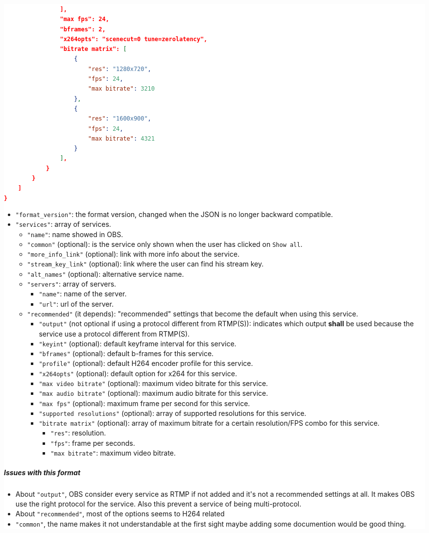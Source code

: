 ```json
                ],
                "max fps": 24,
                "bframes": 2,
                "x264opts": "scenecut=0 tune=zerolatency",
                "bitrate matrix": [
                    {
                        "res": "1280x720",
                        "fps": 24,
                        "max bitrate": 3210
                    },
                    {
                        "res": "1600x900",
                        "fps": 24,
                        "max bitrate": 4321
                    }
                ],
            }
        }
    ]
}
```

- `"format_version"`: the format version, changed when the JSON is no longer backward compatible.
- `"services"`: array of services.
  - `"name"`: name showed in OBS.
  - `"common"` (optional): is the service only shown when the user has clicked on `Show all`.
  - `"more_info_link"` (optional): link with more info about the service.
  - `"stream_key_link"` (optional): link where the user can find his stream key.
  - `"alt_names"` (optional): alternative service name.
  - `"servers"`: array of servers.
    - `"name"`: name of the server.
    - `"url"`: url of the server.
  - `"recommended"` (it depends): "recommended" settings that become the default when using this service.
    - `"output"` (not optional if using a protocol different from RTMP(S)): indicates which output **shall** be used because the service use a protocol different from RTMP(S).
    - `"keyint"` (optional): default keyframe interval for this service.
    - `"bframes"` (optional): default b-frames for this service.
    - `"profile"` (optional): default H264 encoder profile for this service.
    - `"x264opts"` (optional): default option for x264 for this service.
    - `"max video bitrate"` (optional): maximum video bitrate for this service.
    - `"max audio bitrate"` (optional): maximum audio bitrate for this service.
    - `"max fps"` (optional): maximum frame per second for this service.
    - `"supported resolutions"` (optional): array of supported resolutions for this service.
    - `"bitrate matrix"` (optional): array of maximum bitrate for a certain resolution/FPS combo for this service.
      - `"res"`: resolution.
      - `"fps"`: frame per seconds.
      - `"max bitrate"`: maximum video bitrate.

##### Issues with this format
- About `"output"`, OBS consider every service as RTMP if not added and it's not a recommended settings at all. It makes OBS use the right protocol for the service. Also this prevent a service of being multi-protocol.
- About `"recommended"`, most of the options seems to H264 related
- `"common"`, the name makes it not understandable at the first sight maybe adding some documention would be good thing.
